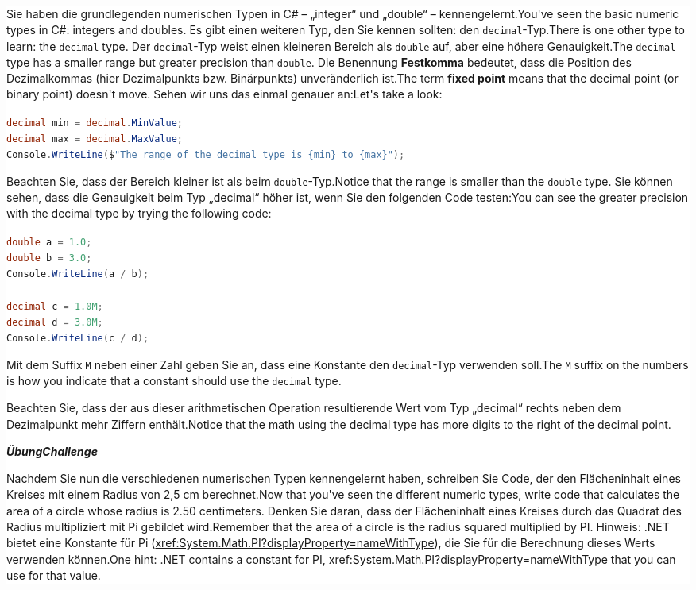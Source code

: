 <span data-ttu-id="3d8f6-201">Sie haben die grundlegenden numerischen Typen in C# – „integer“ und „double“ – kennengelernt.</span><span class="sxs-lookup"><span data-stu-id="3d8f6-201">You've seen the basic numeric types in C#: integers and doubles.</span></span>  <span data-ttu-id="3d8f6-202">Es gibt einen weiteren Typ, den Sie kennen sollten: den `decimal`-Typ.</span><span class="sxs-lookup"><span data-stu-id="3d8f6-202">There is one other type to learn: the `decimal` type.</span></span> <span data-ttu-id="3d8f6-203">Der `decimal`-Typ weist einen kleineren Bereich als `double` auf, aber eine höhere Genauigkeit.</span><span class="sxs-lookup"><span data-stu-id="3d8f6-203">The `decimal` type has a smaller range but greater precision than `double`.</span></span> <span data-ttu-id="3d8f6-204">Die Benennung **Festkomma** bedeutet, dass die Position des Dezimalkommas (hier Dezimalpunkts bzw. Binärpunkts) unveränderlich ist.</span><span class="sxs-lookup"><span data-stu-id="3d8f6-204">The term **fixed point** means that the decimal point (or binary point) doesn't move.</span></span> <span data-ttu-id="3d8f6-205">Sehen wir uns das einmal genauer an:</span><span class="sxs-lookup"><span data-stu-id="3d8f6-205">Let's take a look:</span></span>

```csharp
decimal min = decimal.MinValue;
decimal max = decimal.MaxValue;
Console.WriteLine($"The range of the decimal type is {min} to {max}");
```

<span data-ttu-id="3d8f6-206">Beachten Sie, dass der Bereich kleiner ist als beim `double`-Typ.</span><span class="sxs-lookup"><span data-stu-id="3d8f6-206">Notice that the range is smaller than the `double` type.</span></span> <span data-ttu-id="3d8f6-207">Sie können sehen, dass die Genauigkeit beim Typ „decimal“ höher ist, wenn Sie den folgenden Code testen:</span><span class="sxs-lookup"><span data-stu-id="3d8f6-207">You can see the greater precision with the decimal type by trying the following code:</span></span>

```csharp
double a = 1.0;
double b = 3.0;
Console.WriteLine(a / b);

decimal c = 1.0M;
decimal d = 3.0M;
Console.WriteLine(c / d);
```

<span data-ttu-id="3d8f6-208">Mit dem Suffix `M` neben einer Zahl geben Sie an, dass eine Konstante den `decimal`-Typ verwenden soll.</span><span class="sxs-lookup"><span data-stu-id="3d8f6-208">The `M` suffix on the numbers is how you indicate that a constant should use the `decimal` type.</span></span>

<span data-ttu-id="3d8f6-209">Beachten Sie, dass der aus dieser arithmetischen Operation resultierende Wert vom Typ „decimal“ rechts neben dem Dezimalpunkt mehr Ziffern enthält.</span><span class="sxs-lookup"><span data-stu-id="3d8f6-209">Notice that the math using the decimal type has more digits to the right of the decimal point.</span></span>

<span data-ttu-id="3d8f6-210">***Übung***</span><span class="sxs-lookup"><span data-stu-id="3d8f6-210">***Challenge***</span></span>

<span data-ttu-id="3d8f6-211">Nachdem Sie nun die verschiedenen numerischen Typen kennengelernt haben, schreiben Sie Code, der den Flächeninhalt eines Kreises mit einem Radius von 2,5 cm berechnet.</span><span class="sxs-lookup"><span data-stu-id="3d8f6-211">Now that you've seen the different numeric types, write code that calculates the area of a circle whose radius is 2.50 centimeters.</span></span> <span data-ttu-id="3d8f6-212">Denken Sie daran, dass der Flächeninhalt eines Kreises durch das Quadrat des Radius multipliziert mit Pi gebildet wird.</span><span class="sxs-lookup"><span data-stu-id="3d8f6-212">Remember that the area of a circle is the radius squared multiplied by PI.</span></span> <span data-ttu-id="3d8f6-213">Hinweis: .NET bietet eine Konstante für Pi (<xref:System.Math.PI?displayProperty=nameWithType>), die Sie für die Berechnung dieses Werts verwenden können.</span><span class="sxs-lookup"><span data-stu-id="3d8f6-213">One hint: .NET contains a constant for PI, <xref:System.Math.PI?displayProperty=nameWithType> that you can use for that value.</span></span>
